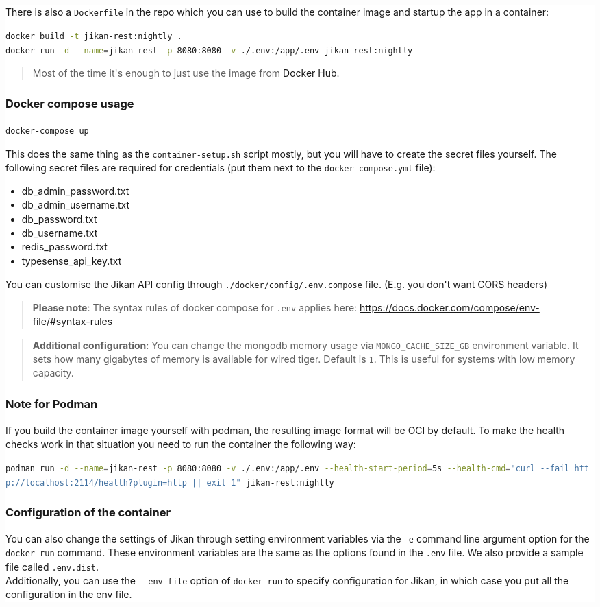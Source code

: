 There is also a `Dockerfile` in the repo which you can use to build the container image and startup the app in a
container:

```bash
docker build -t jikan-rest:nightly .
docker run -d --name=jikan-rest -p 8080:8080 -v ./.env:/app/.env jikan-rest:nightly
```

> Most of the time it's enough to just use the image from [Docker Hub](https://hub.docker.com/r/jikanme/jikan-rest).

### Docker compose usage

```
docker-compose up
```

This does the same thing as the `container-setup.sh` script mostly, but you will have to create the secret files yourself. The following secret files are required for credentials (put them next to the `docker-compose.yml` file):

- db_admin_password.txt
- db_admin_username.txt
- db_password.txt
- db_username.txt
- redis_password.txt
- typesense_api_key.txt

You can customise the Jikan API config through `./docker/config/.env.compose` file. (E.g. you don't want CORS headers)

> **Please note**: The syntax rules of docker compose for `.env` applies
> here: https://docs.docker.com/compose/env-file/#syntax-rules

> **Additional configuration**: You can change the mongodb memory usage via `MONGO_CACHE_SIZE_GB` environment variable. 
> It sets how many gigabytes of memory is available for wired tiger. Default is `1`. This is useful for systems with low memory capacity.

### Note for Podman

If you build the container image yourself with podman, the resulting image format will be OCI by default.
To make the health checks work in that situation you need to run the container the following way:

```bash
podman run -d --name=jikan-rest -p 8080:8080 -v ./.env:/app/.env --health-start-period=5s --health-cmd="curl --fail http://localhost:2114/health?plugin=http || exit 1" jikan-rest:nightly
```

### Configuration of the container

You can also change the settings of Jikan through setting environment variables via the `-e` command line argument option for
the `docker run` command.
These environment variables are the same as the options found in the `.env` file. We also provide a sample file
called `.env.dist`.      
Additionally, you can use the `--env-file` option of `docker run` to specify configuration for Jikan, in which case you
put all the configuration in the env file.
